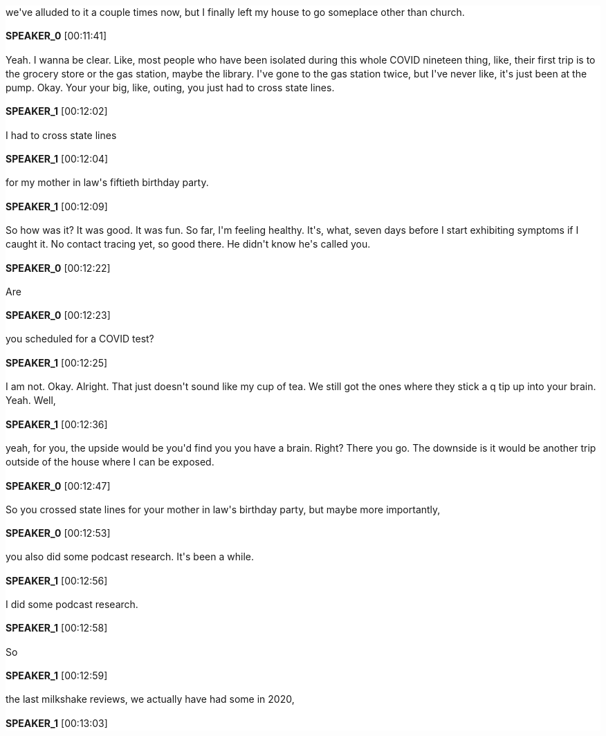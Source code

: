 we've alluded to it a couple times now, but I finally left my house to go someplace other than church.

**SPEAKER_0** [00:11:41]

Yeah. I wanna be clear. Like, most people who have been isolated during this whole COVID nineteen thing, like, their first trip is to the grocery store or the gas station, maybe the library. I've gone to the gas station twice, but I've never like, it's just been at the pump. Okay. Your your big, like, outing, you just had to cross state lines.

**SPEAKER_1** [00:12:02]

I had to cross state lines

**SPEAKER_1** [00:12:04]

for my mother in law's fiftieth birthday party.

**SPEAKER_1** [00:12:09]

So how was it? It was good. It was fun. So far, I'm feeling healthy. It's, what, seven days before I start exhibiting symptoms if I caught it. No contact tracing yet, so good there. He didn't know he's called you.

**SPEAKER_0** [00:12:22]

Are

**SPEAKER_0** [00:12:23]

you scheduled for a COVID test?

**SPEAKER_1** [00:12:25]

I am not. Okay. Alright. That just doesn't sound like my cup of tea. We still got the ones where they stick a q tip up into your brain. Yeah. Well,

**SPEAKER_1** [00:12:36]

yeah, for you, the upside would be you'd find you you have a brain. Right? There you go. The downside is it would be another trip outside of the house where I can be exposed.

**SPEAKER_0** [00:12:47]

So you crossed state lines for your mother in law's birthday party, but maybe more importantly,

**SPEAKER_0** [00:12:53]

you also did some podcast research. It's been a while.

**SPEAKER_1** [00:12:56]

I did some podcast research.

**SPEAKER_1** [00:12:58]

So

**SPEAKER_1** [00:12:59]

the last milkshake reviews, we actually have had some in 2020,

**SPEAKER_1** [00:13:03]

